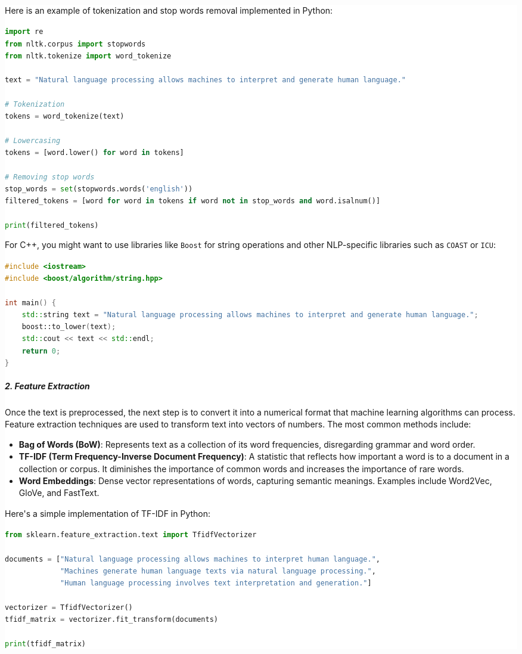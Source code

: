 Here is an example of tokenization and stop words removal implemented in Python:

```python
import re
from nltk.corpus import stopwords
from nltk.tokenize import word_tokenize

text = "Natural language processing allows machines to interpret and generate human language."

# Tokenization
tokens = word_tokenize(text)

# Lowercasing
tokens = [word.lower() for word in tokens]

# Removing stop words
stop_words = set(stopwords.words('english'))
filtered_tokens = [word for word in tokens if word not in stop_words and word.isalnum()]

print(filtered_tokens)
```

For C++, you might want to use libraries like `Boost` for string operations and other NLP-specific libraries such as `COAST` or `ICU`:

```cpp
#include <iostream>
#include <boost/algorithm/string.hpp>

int main() {
    std::string text = "Natural language processing allows machines to interpret and generate human language.";
    boost::to_lower(text);
    std::cout << text << std::endl;
    return 0;
}
```

##### 2. Feature Extraction

Once the text is preprocessed, the next step is to convert it into a numerical format that machine learning algorithms can process. Feature extraction techniques are used to transform text into vectors of numbers. The most common methods include:

- **Bag of Words (BoW)**: Represents text as a collection of its word frequencies, disregarding grammar and word order.
- **TF-IDF (Term Frequency-Inverse Document Frequency)**: A statistic that reflects how important a word is to a document in a collection or corpus. It diminishes the importance of common words and increases the importance of rare words.
- **Word Embeddings**: Dense vector representations of words, capturing semantic meanings. Examples include Word2Vec, GloVe, and FastText.

Here's a simple implementation of TF-IDF in Python:

```python
from sklearn.feature_extraction.text import TfidfVectorizer

documents = ["Natural language processing allows machines to interpret human language.",
             "Machines generate human language texts via natural language processing.",
             "Human language processing involves text interpretation and generation."]

vectorizer = TfidfVectorizer()
tfidf_matrix = vectorizer.fit_transform(documents)

print(tfidf_matrix)
```
